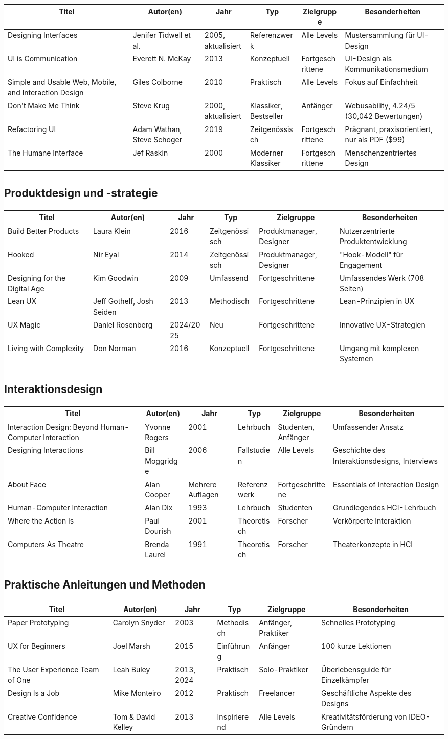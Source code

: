 | Titel | Autor(en) | Jahr | Typ | Zielgruppe | Besonderheiten |
|-------|-----------|------|-----|------------|----------------|
| Designing Interfaces | Jenifer Tidwell et al. | 2005, aktualisiert | Referenzwerk | Alle Levels | Mustersammlung für UI-Design |
| UI is Communication | Everett N. McKay | 2013 | Konzeptuell | Fortgeschrittene | UI-Design als Kommunikationsmedium |
| Simple and Usable Web, Mobile, and Interaction Design | Giles Colborne | 2010 | Praktisch | Alle Levels | Fokus auf Einfachheit |
| Don't Make Me Think | Steve Krug | 2000, aktualisiert | Klassiker, Bestseller | Anfänger | Webusability, 4.24/5 (30,042 Bewertungen) |
| Refactoring UI | Adam Wathan, Steve Schoger | 2019 | Zeitgenössisch | Fortgeschrittene | Prägnant, praxisorientiert, nur als PDF ($99) |
| The Humane Interface | Jef Raskin | 2000 | Moderner Klassiker | Fortgeschrittene | Menschenzentriertes Design |

## Produktdesign und -strategie

| Titel | Autor(en) | Jahr | Typ | Zielgruppe | Besonderheiten |
|-------|-----------|------|-----|------------|----------------|
| Build Better Products | Laura Klein | 2016 | Zeitgenössisch | Produktmanager, Designer | Nutzerzentrierte Produktentwicklung |
| Hooked | Nir Eyal | 2014 | Zeitgenössisch | Produktmanager, Designer | "Hook-Modell" für Engagement |
| Designing for the Digital Age | Kim Goodwin | 2009 | Umfassend | Fortgeschrittene | Umfassendes Werk (708 Seiten) |
| Lean UX | Jeff Gothelf, Josh Seiden | 2013 | Methodisch | Fortgeschrittene | Lean-Prinzipien in UX |
| UX Magic | Daniel Rosenberg | 2024/2025 | Neu | Fortgeschrittene | Innovative UX-Strategien |
| Living with Complexity | Don Norman | 2016 | Konzeptuell | Fortgeschrittene | Umgang mit komplexen Systemen |

## Interaktionsdesign

| Titel | Autor(en) | Jahr | Typ | Zielgruppe | Besonderheiten |
|-------|-----------|------|-----|------------|----------------|
| Interaction Design: Beyond Human-Computer Interaction | Yvonne Rogers | 2001 | Lehrbuch | Studenten, Anfänger | Umfassender Ansatz |
| Designing Interactions | Bill Moggridge | 2006 | Fallstudien | Alle Levels | Geschichte des Interaktionsdesigns, Interviews |
| About Face | Alan Cooper | Mehrere Auflagen | Referenzwerk | Fortgeschrittene | Essentials of Interaction Design |
| Human-Computer Interaction | Alan Dix | 1993 | Lehrbuch | Studenten | Grundlegendes HCI-Lehrbuch |
| Where the Action Is | Paul Dourish | 2001 | Theoretisch | Forscher | Verkörperte Interaktion |
| Computers As Theatre | Brenda Laurel | 1991 | Theoretisch | Forscher | Theaterkonzepte in HCI |

## Praktische Anleitungen und Methoden

| Titel | Autor(en) | Jahr | Typ | Zielgruppe | Besonderheiten |
|-------|-----------|------|-----|------------|----------------|
| Paper Prototyping | Carolyn Snyder | 2003 | Methodisch | Anfänger, Praktiker | Schnelles Prototyping |
| UX for Beginners | Joel Marsh | 2015 | Einführung | Anfänger | 100 kurze Lektionen |
| The User Experience Team of One | Leah Buley | 2013, 2024 | Praktisch | Solo-Praktiker | Überlebensguide für Einzelkämpfer |
| Design Is a Job | Mike Monteiro | 2012 | Praktisch | Freelancer | Geschäftliche Aspekte des Designs |
| Creative Confidence | Tom & David Kelley | 2013 | Inspirierend | Alle Levels | Kreativitätsförderung von IDEO-Gründern |
